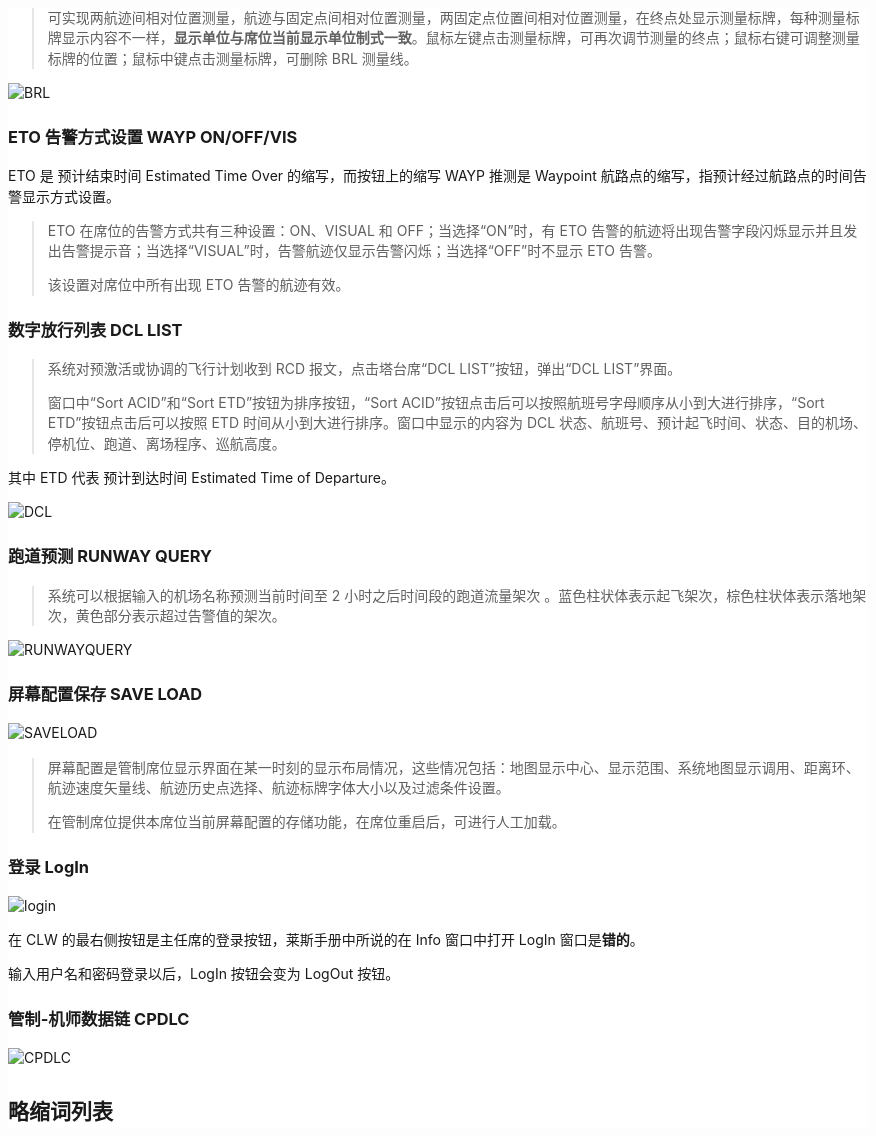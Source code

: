 > 可实现两航迹间相对位置测量，航迹与固定点间相对位置测量，两固定点位置间相对位置测量，在终点处显示测量标牌，每种测量标牌显示内容不一样，**显示单位与席位当前显示单位制式一致**。鼠标左键点击测量标牌，可再次调节测量的终点；鼠标右键可调整测量标牌的位置；鼠标中键点击测量标牌，可删除 BRL 测量线。

<img src="/images/LES-air-traffic-control-automation-guide/BRL.jpg" width="400" alt="BRL" />

### ETO 告警方式设置 WAYP ON/OFF/VIS

ETO 是 预计结束时间 Estimated Time Over 的缩写，而按钮上的缩写 WAYP 推测是 Waypoint 航路点的缩写，指预计经过航路点的时间告警显示方式设置。

> ETO 在席位的告警方式共有三种设置：ON、VISUAL 和 OFF；当选择“ON”时，有 ETO 告警的航迹将出现告警字段闪烁显示并且发出告警提示音；当选择“VISUAL”时，告警航迹仅显示告警闪烁；当选择“OFF”时不显示 ETO 告警。 
>
> 该设置对席位中所有出现 ETO 告警的航迹有效。

### 数字放行列表 DCL LIST

> 系统对预激活或协调的飞行计划收到 RCD 报文，点击塔台席“DCL LIST”按钮，弹出“DCL LIST”界面。
>
> 窗口中“Sort ACID”和“Sort ETD”按钮为排序按钮，“Sort ACID”按钮点击后可以按照航班号字母顺序从小到大进行排序，“Sort ETD”按钮点击后可以按照 ETD 时间从小到大进行排序。窗口中显示的内容为 DCL 状态、航班号、预计起飞时间、状态、目的机场、停机位、跑道、离场程序、巡航高度。

其中 ETD 代表 预计到达时间 Estimated Time of Departure。

<img src="/images/LES-air-traffic-control-automation-guide/DCL.jpg" width="600" alt="DCL" />

### 跑道预测 RUNWAY QUERY

> 系统可以根据输入的机场名称预测当前时间至 2 小时之后时间段的跑道流量架次 。蓝色柱状体表示起飞架次，棕色柱状体表示落地架次，黄色部分表示超过告警值的架次。

<img src="/images/LES-air-traffic-control-automation-guide/RUNWAYQUERY.jpg" width="600" alt="RUNWAYQUERY" />

### 屏幕配置保存 SAVE LOAD

<img src="/images/LES-air-traffic-control-automation-guide/SAVELOAD.jpg" width="400" alt="SAVELOAD" />

> 屏幕配置是管制席位显示界面在某一时刻的显示布局情况，这些情况包括：地图显示中心、显示范围、系统地图显示调用、距离环、航迹速度矢量线、航迹历史点选择、航迹标牌字体大小以及过滤条件设置。
>
> 在管制席位提供本席位当前屏幕配置的存储功能，在席位重启后，可进行人工加载。

### 登录 LogIn

<img src="/images/LES-air-traffic-control-automation-guide/login.jpg" width="600" alt="login" />

在 CLW 的最右侧按钮是主任席的登录按钮，莱斯手册中所说的在 Info 窗口中打开 LogIn 窗口是**错的**。

输入用户名和密码登录以后，LogIn 按钮会变为 LogOut 按钮。

### 管制-机师数据链 CPDLC

![CPDLC](/images/LES-air-traffic-control-automation-guide/CPDLC.jpg)

## 略缩词列表
